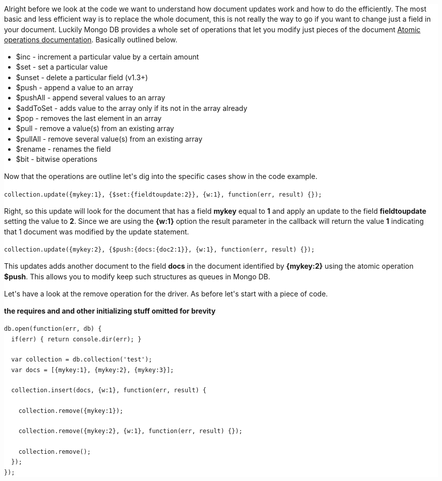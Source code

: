 Alright before we look at the code we want to understand how document
updates work and how to do the efficiently. The most basic and less
efficient way is to replace the whole document, this is not really the
way to go if you want to change just a field in your document. Luckily
Mongo DB provides a whole set of operations that let you modify just
pieces of the document [Atomic operations documentation][4]. Basically
outlined below.

[4]: http://www.mongodb.org/display/DOCS/Atomic+Operations

* $inc - increment a particular value by a certain amount
* $set - set a particular value
* $unset - delete a particular field (v1.3+)
* $push - append a value to an array
* $pushAll - append several values to an array
* $addToSet - adds value to the array only if its not in the array already
* $pop - removes the last element in an array
* $pull - remove a value(s) from an existing array
* $pullAll - remove several value(s) from an existing array
* $rename - renames the field
* $bit - bitwise operations

Now that the operations are outline let's dig into the specific cases
show in the code example.

    collection.update({mykey:1}, {$set:{fieldtoupdate:2}}, {w:1}, function(err, result) {});

Right, so this update will look for the document that has a field
**mykey** equal to **1** and apply an update to the field
**fieldtoupdate** setting the value to **2**. Since we are using the
**{w:1}** option the result parameter in the callback will return
the value **1** indicating that 1 document was modified by the update
statement.

    collection.update({mykey:2}, {$push:{docs:{doc2:1}}, {w:1}, function(err, result) {});

This updates adds another document to the field **docs** in the document
identified by **{mykey:2}** using the atomic operation **$push**. This
allows you to modify keep such structures as queues in Mongo DB.

Let's have a look at the remove operation for the driver. As before
let's start with a piece of code.

**the requires and and other initializing stuff omitted for brevity**

    db.open(function(err, db) {
      if(err) { return console.dir(err); }

      var collection = db.collection('test');
      var docs = [{mykey:1}, {mykey:2}, {mykey:3}];

      collection.insert(docs, {w:1}, function(err, result) {

        collection.remove({mykey:1});

        collection.remove({mykey:2}, {w:1}, function(err, result) {});

        collection.remove();
      });
    });


[1]: http://nodeknockout.com
[2]: https://github.com/mongodb/node-mongodb-native
[3]: http://nodeknockout.com/people/4e469032c0d8572b29002612
[5]: http://www.mongodb.org/display/DOCS/Advanced+Queries